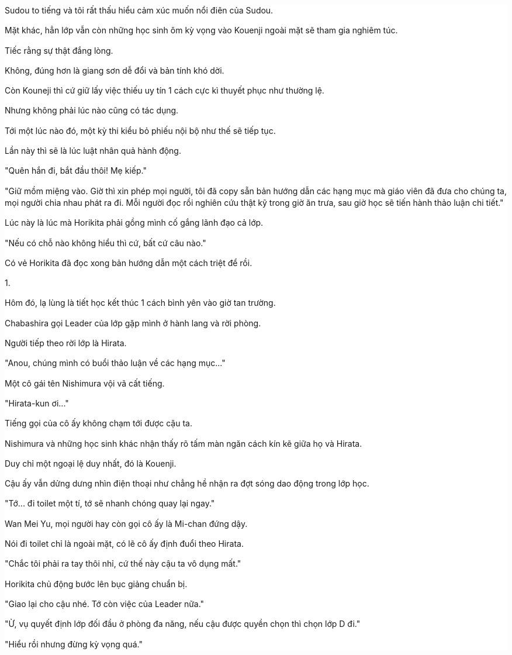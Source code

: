 Sudou to tiếng và tôi rất thấu hiểu cảm xúc muốn nổi điên của Sudou.

Mặt khác, hẳn lớp vẫn còn những học sinh ôm kỳ vọng vào Kouenji ngoài mặt sẽ tham gia nghiêm túc.

Tiếc rằng sự thật đắng lòng.

Không, đúng hơn là giang sơn dễ đổi và bản tính khó dời.

Còn Kouneji thì cứ giữ lấy việc thiếu uy tín 1 cách cực kì thuyết phục như thường lệ.

Nhưng không phải lúc nào cũng có tác dụng.

Tới một lúc nào đó, một kỳ thi kiểu bỏ phiếu nội bộ như thế sẽ tiếp tục.

Lần này thì sẽ là lúc luật nhân quả hành động.

"Quên hắn đi, bắt đầu thôi! Mẹ kiếp."

\"Giữ mồm miệng vào. Giờ thì xin phép mọi người, tôi đã copy sẵn bản hướng dẫn các hạng mục mà giáo viên đã đưa cho chúng ta, mọi người chia nhau phát ra đi. Mỗi người đọc rồi nghiên cứu thật kỹ trong giờ ăn trưa, sau giờ học sẽ tiến hành thảo luận chi tiết."

Lúc này là lúc mà Horikita phải gồng mình cố gắng lãnh đạo cả lớp.

"Nếu có chỗ nào không hiểu thì cứ, bất cứ câu nào."

Có vẻ Horikita đã đọc xong bản hướng dẫn một cách triệt để rồi.

1\.

Hôm đó, lạ lùng là tiết học kết thúc 1 cách bình yên vào giờ tan trường.

Chabashira gọi Leader của lớp gặp mình ở hành lang và rời phòng.

Người tiếp theo rời lớp là Hirata.

"Anou, chúng mình có buổi thảo luận về các hạng mục\..."

Một cô gái tên Nishimura vội vã cất tiếng.

"Hirata-kun ơi\..."

Tiếng gọi của cô ấy không chạm tới được cậu ta.

Nishimura và những học sinh khác nhận thấy rõ tấm màn ngăn cách kín kẽ giữa họ và Hirata.

Duy chỉ một ngoại lệ duy nhất, đó là Kouenji.

Cậu ấy vẫn dửng dưng nhìn điện thoại như chẳng hề nhận ra đợt sóng dao động trong lớp học.

"Tớ\... đi toilet một tí, tớ sẽ nhanh chóng quay lại ngay."

Wan Mei Yu, mọi người hay còn gọi cô ấy là Mi-chan đứng dậy.

Nói đi toilet chỉ là ngoài mặt, có lẽ cô ấy định đuổi theo Hirata.

"Chắc tôi phải ra tay thôi nhỉ, cứ thế này cậu ta vô dụng mất."

Horikita chủ động bước lên bục giảng chuẩn bị.

"Giao lại cho cậu nhé. Tớ còn việc của Leader nữa."

"Ừ, vụ quyết định lớp đối đầu ở phòng đa năng, nếu cậu được quyền chọn thì chọn lớp D đi."

"Hiểu rồi nhưng đừng kỳ vọng quá."
